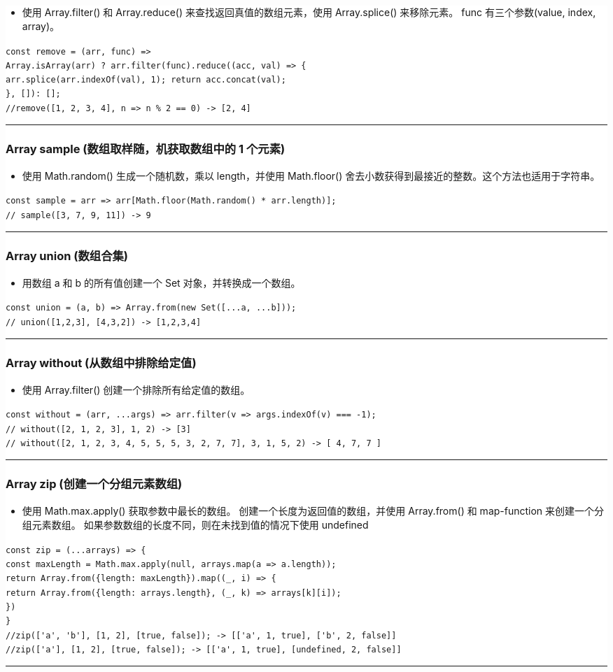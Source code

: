 - 使用 Array.filter() 和 Array.reduce() 来查找返回真值的数组元素，使用 Array.splice() 来移除元素。 func 有三个参数(value, index, array)。

```
const remove = (arr, func) =>
Array.isArray(arr) ? arr.filter(func).reduce((acc, val) => {
arr.splice(arr.indexOf(val), 1); return acc.concat(val);
}, []): [];
//remove([1, 2, 3, 4], n => n % 2 == 0) -> [2, 4]
```

---

### Array sample (数组取样随，机获取数组中的 1 个元素)

- 使用 Math.random() 生成一个随机数，乘以 length，并使用 Math.floor() 舍去小数获得到最接近的整数。这个方法也适用于字符串。

```
const sample = arr => arr[Math.floor(Math.random() * arr.length)];
// sample([3, 7, 9, 11]) -> 9
```

---

### Array union (数组合集)

- 用数组 a 和 b 的所有值创建一个 Set 对象，并转换成一个数组。

```
const union = (a, b) => Array.from(new Set([...a, ...b]));
// union([1,2,3], [4,3,2]) -> [1,2,3,4]
```

---

### Array without (从数组中排除给定值)

- 使用 Array.filter() 创建一个排除所有给定值的数组。

```
const without = (arr, ...args) => arr.filter(v => args.indexOf(v) === -1);
// without([2, 1, 2, 3], 1, 2) -> [3]
// without([2, 1, 2, 3, 4, 5, 5, 5, 3, 2, 7, 7], 3, 1, 5, 2) -> [ 4, 7, 7 ]
```

---

### Array zip (创建一个分组元素数组)

- 使用 Math.max.apply() 获取参数中最长的数组。 创建一个长度为返回值的数组，并使用 Array.from() 和 map-function 来创建一个分组元素数组。 如果参数数组的长度不同，则在未找到值的情况下使用 undefined

```
const zip = (...arrays) => {
const maxLength = Math.max.apply(null, arrays.map(a => a.length));
return Array.from({length: maxLength}).map((_, i) => {
return Array.from({length: arrays.length}, (_, k) => arrays[k][i]);
})
}
//zip(['a', 'b'], [1, 2], [true, false]); -> [['a', 1, true], ['b', 2, false]]
//zip(['a'], [1, 2], [true, false]); -> [['a', 1, true], [undefined, 2, false]]
```

---